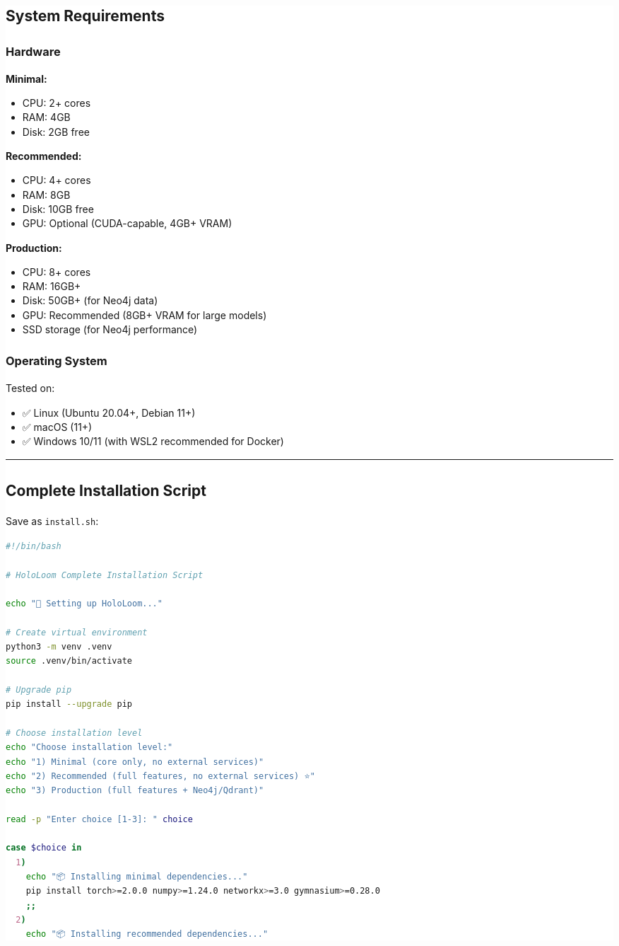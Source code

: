 
## System Requirements

### Hardware

**Minimal:**
- CPU: 2+ cores
- RAM: 4GB
- Disk: 2GB free

**Recommended:**
- CPU: 4+ cores
- RAM: 8GB
- Disk: 10GB free
- GPU: Optional (CUDA-capable, 4GB+ VRAM)

**Production:**
- CPU: 8+ cores
- RAM: 16GB+
- Disk: 50GB+ (for Neo4j data)
- GPU: Recommended (8GB+ VRAM for large models)
- SSD storage (for Neo4j performance)

### Operating System

Tested on:
- ✅ Linux (Ubuntu 20.04+, Debian 11+)
- ✅ macOS (11+)
- ✅ Windows 10/11 (with WSL2 recommended for Docker)

---

## Complete Installation Script

Save as `install.sh`:

```bash
#!/bin/bash

# HoloLoom Complete Installation Script

echo "🔧 Setting up HoloLoom..."

# Create virtual environment
python3 -m venv .venv
source .venv/bin/activate

# Upgrade pip
pip install --upgrade pip

# Choose installation level
echo "Choose installation level:"
echo "1) Minimal (core only, no external services)"
echo "2) Recommended (full features, no external services) ⭐"
echo "3) Production (full features + Neo4j/Qdrant)"

read -p "Enter choice [1-3]: " choice

case $choice in
  1)
    echo "📦 Installing minimal dependencies..."
    pip install torch>=2.0.0 numpy>=1.24.0 networkx>=3.0 gymnasium>=0.28.0
    ;;
  2)
    echo "📦 Installing recommended dependencies..."
```